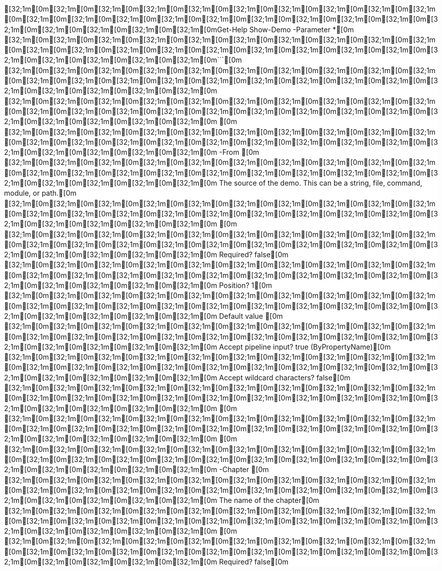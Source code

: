 [32;1m[0m[32;1m[0m[32;1m[0m[32;1m[0m[32;1m[0m[32;1m[0m[32;1m[0m[32;1m[0m[32;1m[0m[32;1m[0m[32;1m[0m[32;1m[0m[32;1m[0m[32;1m[0m[32;1m[0m[32;1m[0m[32;1m[0m[32;1m[0m[32;1m[0m[32;1m[0m[32;1m[0m[32;1m[0m[32;1m[0m[32;1m[0mGet-Help Show-Demo -Parameter *[0m
[32;1m[0m[32;1m[0m[32;1m[0m[32;1m[0m[32;1m[0m[32;1m[0m[32;1m[0m[32;1m[0m[32;1m[0m[32;1m[0m[32;1m[0m[32;1m[0m[32;1m[0m[32;1m[0m[32;1m[0m[32;1m[0m[32;1m[0m[32;1m[0m[32;1m[0m[32;1m[0m[32;1m[0m[32;1m[0m[32;1m[0m[32;1m[0m```[0m
[32;1m[0m[32;1m[0m[32;1m[0m[32;1m[0m[32;1m[0m[32;1m[0m[32;1m[0m[32;1m[0m[32;1m[0m[32;1m[0m[32;1m[0m[32;1m[0m[32;1m[0m[32;1m[0m[32;1m[0m[32;1m[0m[32;1m[0m[32;1m[0m[32;1m[0m[32;1m[0m[32;1m[0m[32;1m[0m[32;1m[0m[32;1m[0m
[32;1m[0m[32;1m[0m[32;1m[0m[32;1m[0m[32;1m[0m[32;1m[0m[32;1m[0m[32;1m[0m[32;1m[0m[32;1m[0m[32;1m[0m[32;1m[0m[32;1m[0m[32;1m[0m[32;1m[0m[32;1m[0m[32;1m[0m[32;1m[0m[32;1m[0m[32;1m[0m[32;1m[0m[32;1m[0m[32;1m[0m[32;1m[0m    [0m
[32;1m[0m[32;1m[0m[32;1m[0m[32;1m[0m[32;1m[0m[32;1m[0m[32;1m[0m[32;1m[0m[32;1m[0m[32;1m[0m[32;1m[0m[32;1m[0m[32;1m[0m[32;1m[0m[32;1m[0m[32;1m[0m[32;1m[0m[32;1m[0m[32;1m[0m[32;1m[0m[32;1m[0m[32;1m[0m[32;1m[0m[32;1m[0m    -From <PSObject>[0m
[32;1m[0m[32;1m[0m[32;1m[0m[32;1m[0m[32;1m[0m[32;1m[0m[32;1m[0m[32;1m[0m[32;1m[0m[32;1m[0m[32;1m[0m[32;1m[0m[32;1m[0m[32;1m[0m[32;1m[0m[32;1m[0m[32;1m[0m[32;1m[0m[32;1m[0m[32;1m[0m[32;1m[0m[32;1m[0m[32;1m[0m[32;1m[0m        The source of the demo.  This can be a string, file, command, module, or path.[0m
[32;1m[0m[32;1m[0m[32;1m[0m[32;1m[0m[32;1m[0m[32;1m[0m[32;1m[0m[32;1m[0m[32;1m[0m[32;1m[0m[32;1m[0m[32;1m[0m[32;1m[0m[32;1m[0m[32;1m[0m[32;1m[0m[32;1m[0m[32;1m[0m[32;1m[0m[32;1m[0m[32;1m[0m[32;1m[0m[32;1m[0m[32;1m[0m        [0m
[32;1m[0m[32;1m[0m[32;1m[0m[32;1m[0m[32;1m[0m[32;1m[0m[32;1m[0m[32;1m[0m[32;1m[0m[32;1m[0m[32;1m[0m[32;1m[0m[32;1m[0m[32;1m[0m[32;1m[0m[32;1m[0m[32;1m[0m[32;1m[0m[32;1m[0m[32;1m[0m[32;1m[0m[32;1m[0m[32;1m[0m[32;1m[0m        Required?                    false[0m
[32;1m[0m[32;1m[0m[32;1m[0m[32;1m[0m[32;1m[0m[32;1m[0m[32;1m[0m[32;1m[0m[32;1m[0m[32;1m[0m[32;1m[0m[32;1m[0m[32;1m[0m[32;1m[0m[32;1m[0m[32;1m[0m[32;1m[0m[32;1m[0m[32;1m[0m[32;1m[0m[32;1m[0m[32;1m[0m[32;1m[0m[32;1m[0m        Position?                    1[0m
[32;1m[0m[32;1m[0m[32;1m[0m[32;1m[0m[32;1m[0m[32;1m[0m[32;1m[0m[32;1m[0m[32;1m[0m[32;1m[0m[32;1m[0m[32;1m[0m[32;1m[0m[32;1m[0m[32;1m[0m[32;1m[0m[32;1m[0m[32;1m[0m[32;1m[0m[32;1m[0m[32;1m[0m[32;1m[0m[32;1m[0m[32;1m[0m        Default value                [0m
[32;1m[0m[32;1m[0m[32;1m[0m[32;1m[0m[32;1m[0m[32;1m[0m[32;1m[0m[32;1m[0m[32;1m[0m[32;1m[0m[32;1m[0m[32;1m[0m[32;1m[0m[32;1m[0m[32;1m[0m[32;1m[0m[32;1m[0m[32;1m[0m[32;1m[0m[32;1m[0m[32;1m[0m[32;1m[0m[32;1m[0m[32;1m[0m        Accept pipeline input?       true (ByPropertyName)[0m
[32;1m[0m[32;1m[0m[32;1m[0m[32;1m[0m[32;1m[0m[32;1m[0m[32;1m[0m[32;1m[0m[32;1m[0m[32;1m[0m[32;1m[0m[32;1m[0m[32;1m[0m[32;1m[0m[32;1m[0m[32;1m[0m[32;1m[0m[32;1m[0m[32;1m[0m[32;1m[0m[32;1m[0m[32;1m[0m[32;1m[0m[32;1m[0m        Accept wildcard characters?  false[0m
[32;1m[0m[32;1m[0m[32;1m[0m[32;1m[0m[32;1m[0m[32;1m[0m[32;1m[0m[32;1m[0m[32;1m[0m[32;1m[0m[32;1m[0m[32;1m[0m[32;1m[0m[32;1m[0m[32;1m[0m[32;1m[0m[32;1m[0m[32;1m[0m[32;1m[0m[32;1m[0m[32;1m[0m[32;1m[0m[32;1m[0m[32;1m[0m        [0m
[32;1m[0m[32;1m[0m[32;1m[0m[32;1m[0m[32;1m[0m[32;1m[0m[32;1m[0m[32;1m[0m[32;1m[0m[32;1m[0m[32;1m[0m[32;1m[0m[32;1m[0m[32;1m[0m[32;1m[0m[32;1m[0m[32;1m[0m[32;1m[0m[32;1m[0m[32;1m[0m[32;1m[0m[32;1m[0m[32;1m[0m[32;1m[0m    [0m
[32;1m[0m[32;1m[0m[32;1m[0m[32;1m[0m[32;1m[0m[32;1m[0m[32;1m[0m[32;1m[0m[32;1m[0m[32;1m[0m[32;1m[0m[32;1m[0m[32;1m[0m[32;1m[0m[32;1m[0m[32;1m[0m[32;1m[0m[32;1m[0m[32;1m[0m[32;1m[0m[32;1m[0m[32;1m[0m[32;1m[0m[32;1m[0m    -Chapter <String>[0m
[32;1m[0m[32;1m[0m[32;1m[0m[32;1m[0m[32;1m[0m[32;1m[0m[32;1m[0m[32;1m[0m[32;1m[0m[32;1m[0m[32;1m[0m[32;1m[0m[32;1m[0m[32;1m[0m[32;1m[0m[32;1m[0m[32;1m[0m[32;1m[0m[32;1m[0m[32;1m[0m[32;1m[0m[32;1m[0m[32;1m[0m[32;1m[0m        The name of the chapter[0m
[32;1m[0m[32;1m[0m[32;1m[0m[32;1m[0m[32;1m[0m[32;1m[0m[32;1m[0m[32;1m[0m[32;1m[0m[32;1m[0m[32;1m[0m[32;1m[0m[32;1m[0m[32;1m[0m[32;1m[0m[32;1m[0m[32;1m[0m[32;1m[0m[32;1m[0m[32;1m[0m[32;1m[0m[32;1m[0m[32;1m[0m[32;1m[0m        [0m
[32;1m[0m[32;1m[0m[32;1m[0m[32;1m[0m[32;1m[0m[32;1m[0m[32;1m[0m[32;1m[0m[32;1m[0m[32;1m[0m[32;1m[0m[32;1m[0m[32;1m[0m[32;1m[0m[32;1m[0m[32;1m[0m[32;1m[0m[32;1m[0m[32;1m[0m[32;1m[0m[32;1m[0m[32;1m[0m[32;1m[0m[32;1m[0m        Required?                    false[0m